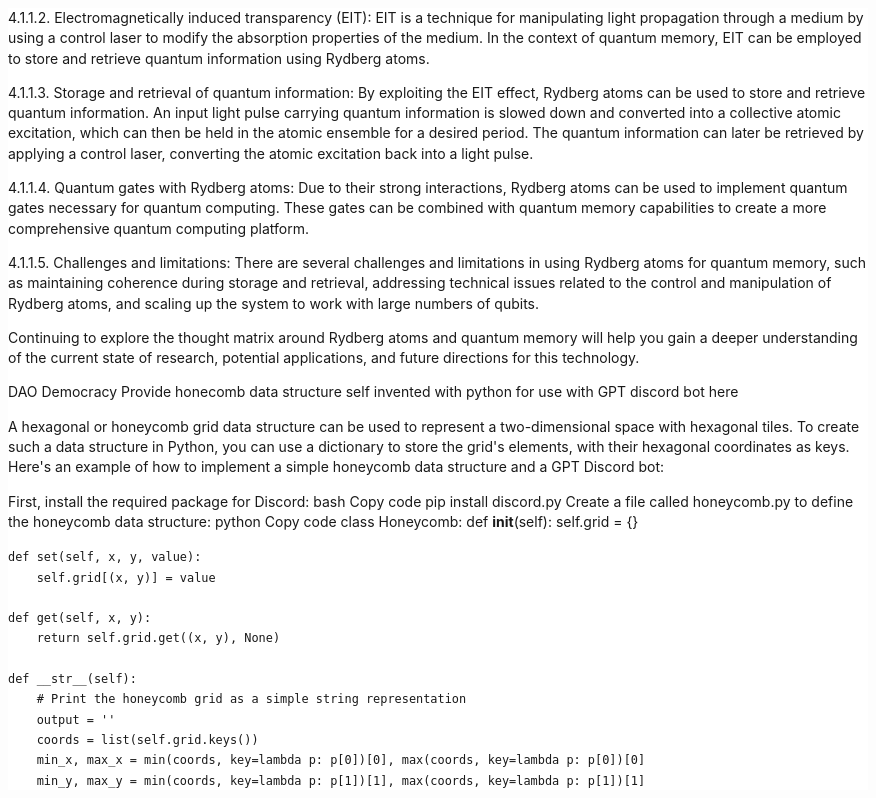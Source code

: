 4.1.1.2. Electromagnetically induced transparency (EIT): EIT is a technique for manipulating light propagation through a medium by using a control laser to modify the absorption properties of the medium. In the context of quantum memory, EIT can be employed to store and retrieve quantum information using Rydberg atoms.

4.1.1.3. Storage and retrieval of quantum information: By exploiting the EIT effect, Rydberg atoms can be used to store and retrieve quantum information. An input light pulse carrying quantum information is slowed down and converted into a collective atomic excitation, which can then be held in the atomic ensemble for a desired period. The quantum information can later be retrieved by applying a control laser, converting the atomic excitation back into a light pulse.

4.1.1.4. Quantum gates with Rydberg atoms: Due to their strong interactions, Rydberg atoms can be used to implement quantum gates necessary for quantum computing. These gates can be combined with quantum memory capabilities to create a more comprehensive quantum computing platform.

4.1.1.5. Challenges and limitations: There are several challenges and limitations in using Rydberg atoms for quantum memory, such as maintaining coherence during storage and retrieval, addressing technical issues related to the control and manipulation of Rydberg atoms, and scaling up the system to work with large numbers of qubits.

Continuing to explore the thought matrix around Rydberg atoms and quantum memory will help you gain a deeper understanding of the current state of research, potential applications, and future directions for this technology.




DAO Democracy
Provide honecomb data structure self invented with python for use with GPT discord bot here 

A hexagonal or honeycomb grid data structure can be used to represent a two-dimensional space with hexagonal tiles. To create such a data structure in Python, you can use a dictionary to store the grid's elements, with their hexagonal coordinates as keys. Here's an example of how to implement a simple honeycomb data structure and a GPT Discord bot:

First, install the required package for Discord:
bash
Copy code
pip install discord.py
Create a file called honeycomb.py to define the honeycomb data structure:
python
Copy code
class Honeycomb:
    def __init__(self):
        self.grid = {}

    def set(self, x, y, value):
        self.grid[(x, y)] = value

    def get(self, x, y):
        return self.grid.get((x, y), None)

    def __str__(self):
        # Print the honeycomb grid as a simple string representation
        output = ''
        coords = list(self.grid.keys())
        min_x, max_x = min(coords, key=lambda p: p[0])[0], max(coords, key=lambda p: p[0])[0]
        min_y, max_y = min(coords, key=lambda p: p[1])[1], max(coords, key=lambda p: p[1])[1]
